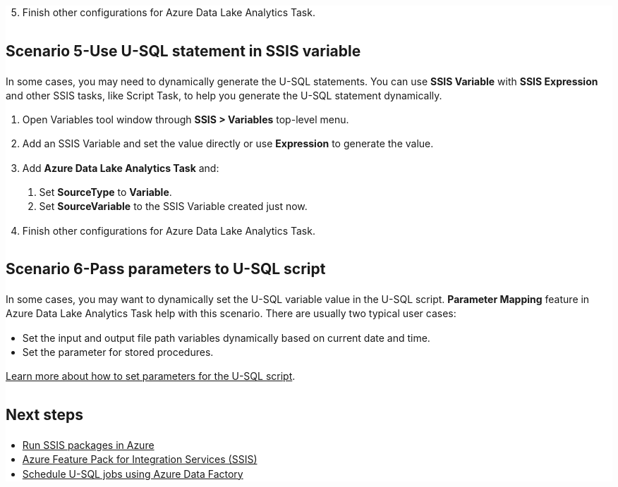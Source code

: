 5. Finish other configurations for Azure Data Lake Analytics Task.

## Scenario 5-Use U-SQL statement in SSIS variable

In some cases, you may need to dynamically generate the U-SQL statements. You can use **SSIS Variable** with **SSIS Expression** and other SSIS tasks, like Script Task, to help you generate the U-SQL statement dynamically.

1. Open Variables tool window through **SSIS > Variables** top-level menu.

2. Add an SSIS Variable and set the value directly or use **Expression** to generate the value.

3. Add **Azure Data Lake Analytics Task** and:
    1. Set **SourceType** to **Variable**.
    2. Set **SourceVariable** to the SSIS Variable created just now.

4. Finish other configurations for Azure Data Lake Analytics Task.

## Scenario 6-Pass parameters to U-SQL script

In some cases, you may want to dynamically set the U-SQL variable value in the U-SQL script. **Parameter Mapping** feature in Azure Data Lake Analytics Task help with this scenario. There are usually two typical user cases:

- Set the input and output file path variables dynamically based on current date and time.
- Set the parameter for stored procedures.

[Learn more about how to set parameters for the U-SQL script](/sql/integration-services/control-flow/azure-data-lake-analytics-task#parameter-mapping-page-configuration).

## Next steps

- [Run SSIS packages in Azure](../data-factory/how-to-invoke-ssis-package-ssis-activity.md)
- [Azure Feature Pack for Integration Services (SSIS)](/sql/integration-services/azure-feature-pack-for-integration-services-ssis#scenario-managing-data-in-the-cloud)
- [Schedule U-SQL jobs using Azure Data Factory](../data-factory/transform-data-using-data-lake-analytics.md)